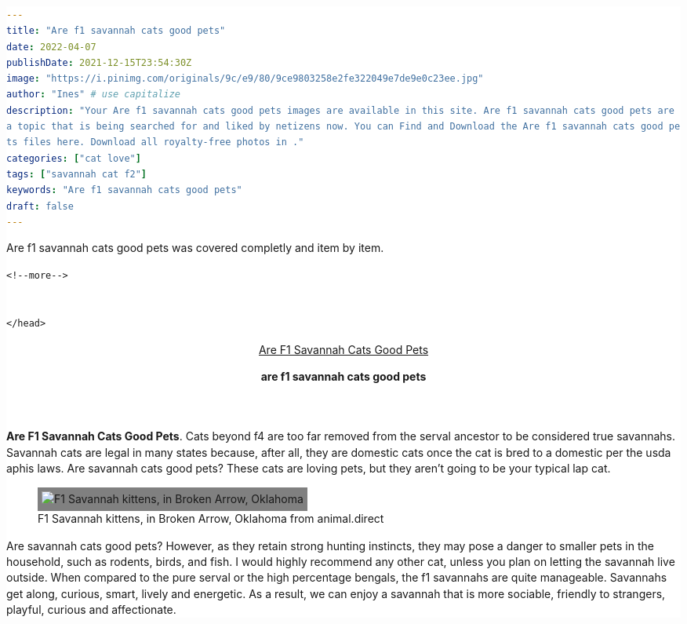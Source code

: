 ```yaml
---
title: "Are f1 savannah cats good pets"
date: 2022-04-07
publishDate: 2021-12-15T23:54:30Z
image: "https://i.pinimg.com/originals/9c/e9/80/9ce9803258e2fe322049e7de9e0c23ee.jpg"
author: "Ines" # use capitalize
description: "Your Are f1 savannah cats good pets images are available in this site. Are f1 savannah cats good pets are a topic that is being searched for and liked by netizens now. You can Find and Download the Are f1 savannah cats good pets files here. Download all royalty-free photos in ."
categories: ["cat love"]
tags: ["savannah cat f2"]
keywords: "Are f1 savannah cats good pets"
draft: false
---
```

<!DOCTYPE html>
<html lang="en">
<head>
    <meta charset="utf-8">
    <meta name="viewport" content="width=device-width, initial-scale=1.0">
    <title>
        Are F1 Savannah Cats Good Pets
    </title>
    Are f1 savannah cats good pets was covered completly and item by item.
	
    <!--more-->
    
	
	</head>
<body>
<header>

<a href="/">
Are F1 Savannah Cats Good Pets
</a>
      
<strong>are f1 savannah cats good pets</strong>
        
</header>
<main>
<article>
    
    
**Are F1 Savannah Cats Good Pets**. Cats beyond f4 are too far removed from the serval ancestor to be considered true savannahs. Savannah cats are legal in many states because, after all, they are domestic cats once the cat is bred to a domestic per the usda aphis laws. Are savannah cats good pets? These cats are loving pets, but they aren’t going to be your typical lap cat.
            <figure>
        <img class="v-cover ads-img" src="https://animal.direct/files/03-2021/ad54591/f1-savannah-kittens-1669858265_large.jpeg" alt="F1 Savannah kittens, in Broken Arrow, Oklahoma" style="width: 100%; padding: 5px; background-color: grey;"  onerror="this.onerror=null;this.src='data:image/gif;base64,R0lGODlhAQABAAAAACH5BAEKAAEALAAAAAABAAEAAAICTAEAOw==';">
        <figcaption>F1 Savannah kittens, in Broken Arrow, Oklahoma from animal.direct</figcaption>
    </figure>
    
Are savannah cats good pets? However, as they retain strong hunting instincts, they may pose a danger to smaller pets in the household, such as rodents, birds, and fish. I would highly recommend any other cat, unless you plan on letting the savannah live outside. When compared to the pure serval or the high percentage bengals, the f1 savannahs are quite manageable. Savannahs get along, curious, smart, lively and energetic. As a result, we can enjoy a savannah that is more sociable, friendly to strangers, playful, curious and affectionate.
